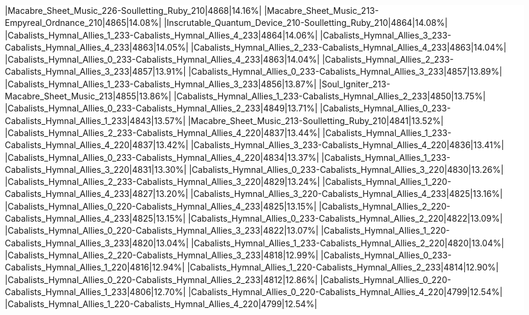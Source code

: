 |Macabre_Sheet_Music_226-Soulletting_Ruby_210|4868|14.16%|
|Macabre_Sheet_Music_213-Empyreal_Ordnance_210|4865|14.08%|
|Inscrutable_Quantum_Device_210-Soulletting_Ruby_210|4864|14.08%|
|Cabalists_Hymnal_Allies_1_233-Cabalists_Hymnal_Allies_4_233|4864|14.06%|
|Cabalists_Hymnal_Allies_3_233-Cabalists_Hymnal_Allies_4_233|4863|14.05%|
|Cabalists_Hymnal_Allies_2_233-Cabalists_Hymnal_Allies_4_233|4863|14.04%|
|Cabalists_Hymnal_Allies_0_233-Cabalists_Hymnal_Allies_4_233|4863|14.04%|
|Cabalists_Hymnal_Allies_2_233-Cabalists_Hymnal_Allies_3_233|4857|13.91%|
|Cabalists_Hymnal_Allies_0_233-Cabalists_Hymnal_Allies_3_233|4857|13.89%|
|Cabalists_Hymnal_Allies_1_233-Cabalists_Hymnal_Allies_3_233|4856|13.87%|
|Soul_Igniter_213-Macabre_Sheet_Music_213|4855|13.86%|
|Cabalists_Hymnal_Allies_1_233-Cabalists_Hymnal_Allies_2_233|4850|13.75%|
|Cabalists_Hymnal_Allies_0_233-Cabalists_Hymnal_Allies_2_233|4849|13.71%|
|Cabalists_Hymnal_Allies_0_233-Cabalists_Hymnal_Allies_1_233|4843|13.57%|
|Macabre_Sheet_Music_213-Soulletting_Ruby_210|4841|13.52%|
|Cabalists_Hymnal_Allies_2_233-Cabalists_Hymnal_Allies_4_220|4837|13.44%|
|Cabalists_Hymnal_Allies_1_233-Cabalists_Hymnal_Allies_4_220|4837|13.42%|
|Cabalists_Hymnal_Allies_3_233-Cabalists_Hymnal_Allies_4_220|4836|13.41%|
|Cabalists_Hymnal_Allies_0_233-Cabalists_Hymnal_Allies_4_220|4834|13.37%|
|Cabalists_Hymnal_Allies_1_233-Cabalists_Hymnal_Allies_3_220|4831|13.30%|
|Cabalists_Hymnal_Allies_0_233-Cabalists_Hymnal_Allies_3_220|4830|13.26%|
|Cabalists_Hymnal_Allies_2_233-Cabalists_Hymnal_Allies_3_220|4829|13.24%|
|Cabalists_Hymnal_Allies_1_220-Cabalists_Hymnal_Allies_4_233|4827|13.20%|
|Cabalists_Hymnal_Allies_3_220-Cabalists_Hymnal_Allies_4_233|4825|13.16%|
|Cabalists_Hymnal_Allies_0_220-Cabalists_Hymnal_Allies_4_233|4825|13.15%|
|Cabalists_Hymnal_Allies_2_220-Cabalists_Hymnal_Allies_4_233|4825|13.15%|
|Cabalists_Hymnal_Allies_0_233-Cabalists_Hymnal_Allies_2_220|4822|13.09%|
|Cabalists_Hymnal_Allies_0_220-Cabalists_Hymnal_Allies_3_233|4822|13.07%|
|Cabalists_Hymnal_Allies_1_220-Cabalists_Hymnal_Allies_3_233|4820|13.04%|
|Cabalists_Hymnal_Allies_1_233-Cabalists_Hymnal_Allies_2_220|4820|13.04%|
|Cabalists_Hymnal_Allies_2_220-Cabalists_Hymnal_Allies_3_233|4818|12.99%|
|Cabalists_Hymnal_Allies_0_233-Cabalists_Hymnal_Allies_1_220|4816|12.94%|
|Cabalists_Hymnal_Allies_1_220-Cabalists_Hymnal_Allies_2_233|4814|12.90%|
|Cabalists_Hymnal_Allies_0_220-Cabalists_Hymnal_Allies_2_233|4812|12.86%|
|Cabalists_Hymnal_Allies_0_220-Cabalists_Hymnal_Allies_1_233|4806|12.70%|
|Cabalists_Hymnal_Allies_0_220-Cabalists_Hymnal_Allies_4_220|4799|12.54%|
|Cabalists_Hymnal_Allies_1_220-Cabalists_Hymnal_Allies_4_220|4799|12.54%|